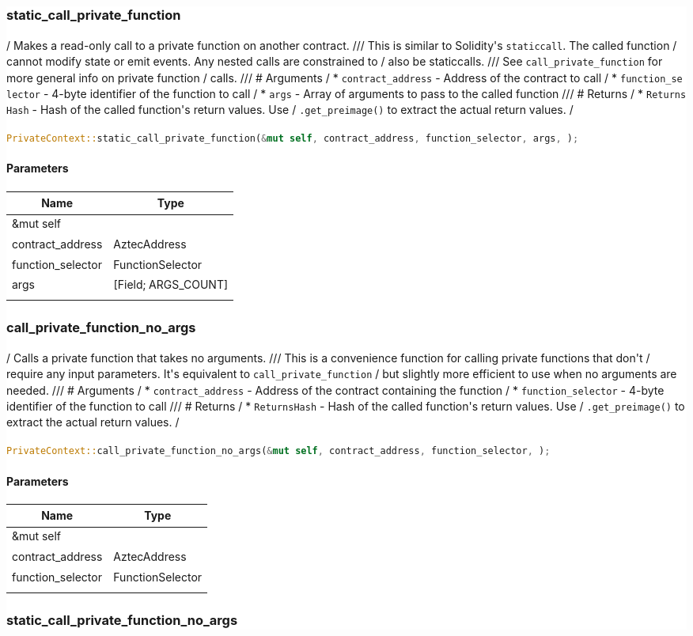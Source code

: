### static_call_private_function

/ Makes a read-only call to a private function on another contract. /// This is similar to Solidity's `staticcall`. The called function / cannot modify state or emit events. Any nested calls are constrained to / also be staticcalls. /// See `call_private_function` for more general info on private function / calls. /// # Arguments / * `contract_address` - Address of the contract to call / * `function_selector` - 4-byte identifier of the function to call / * `args` - Array of arguments to pass to the called function /// # Returns / * `ReturnsHash` - Hash of the called function's return values. Use /   `.get_preimage()` to extract the actual return values. /

```rust
PrivateContext::static_call_private_function(&mut self, contract_address, function_selector, args, );
```

#### Parameters
| Name | Type |
| --- | --- |
| &mut self |  |
| contract_address | AztecAddress |
| function_selector | FunctionSelector |
| args | [Field; ARGS_COUNT] |
|  |  |

### call_private_function_no_args

/ Calls a private function that takes no arguments. /// This is a convenience function for calling private functions that don't / require any input parameters. It's equivalent to `call_private_function` / but slightly more efficient to use when no arguments are needed. /// # Arguments / * `contract_address` - Address of the contract containing the function / * `function_selector` - 4-byte identifier of the function to call /// # Returns / * `ReturnsHash` - Hash of the called function's return values. Use /   `.get_preimage()` to extract the actual return values. /

```rust
PrivateContext::call_private_function_no_args(&mut self, contract_address, function_selector, );
```

#### Parameters
| Name | Type |
| --- | --- |
| &mut self |  |
| contract_address | AztecAddress |
| function_selector | FunctionSelector |
|  |  |

### static_call_private_function_no_args
